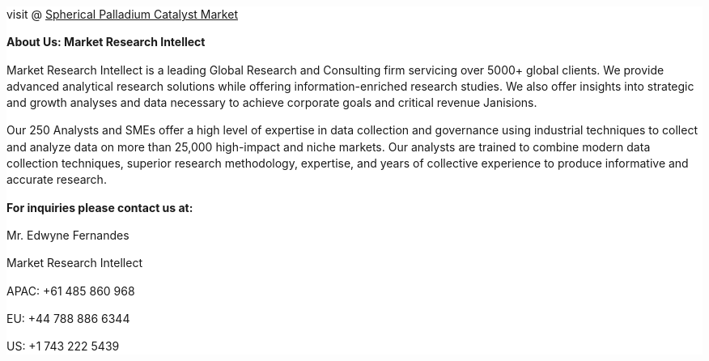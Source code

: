 visit&nbsp;@</strong>&nbsp;</span><span class="font-[700]"><a href="https://www.marketresearchintellect.com/product/spherical-palladium-catalyst-market/?utm_source=Linkedin&utm_medium=822" target="_blank" data-tracking-control-name="article-ssr-frontend-pulse_little-text-block" data-tracking-will-navigate="" data-test-link="">Spherical Palladium Catalyst Market</a></span></p><p><strong><span class="font-[700]">About Us: Market Research Intellect</span></strong></p><p><span class="">Market Research Intellect is a leading Global Research and Consulting firm servicing over 5000+ global clients. We provide advanced analytical research solutions while offering information-enriched research studies.&nbsp;</span>We also offer insights into strategic and growth analyses and data necessary to achieve corporate goals and critical revenue Janisions.</p><p><span class="">Our 250 Analysts and SMEs offer a high level of expertise in data collection and governance using industrial techniques to collect and analyze data on more than 25,000 high-impact and niche markets. Our analysts are trained to combine modern data collection techniques, superior research methodology, expertise, and years of collective experience to produce informative and accurate research.</span></p><p><strong>For inquiries please contact us at:</strong></p><p>Mr. Edwyne Fernandes</p><p>Market Research Intellect</p><p>APAC: +61 485 860 968</p><p>EU: +44 788 886 6344</p><p>US: +1 743 222 5439</p>